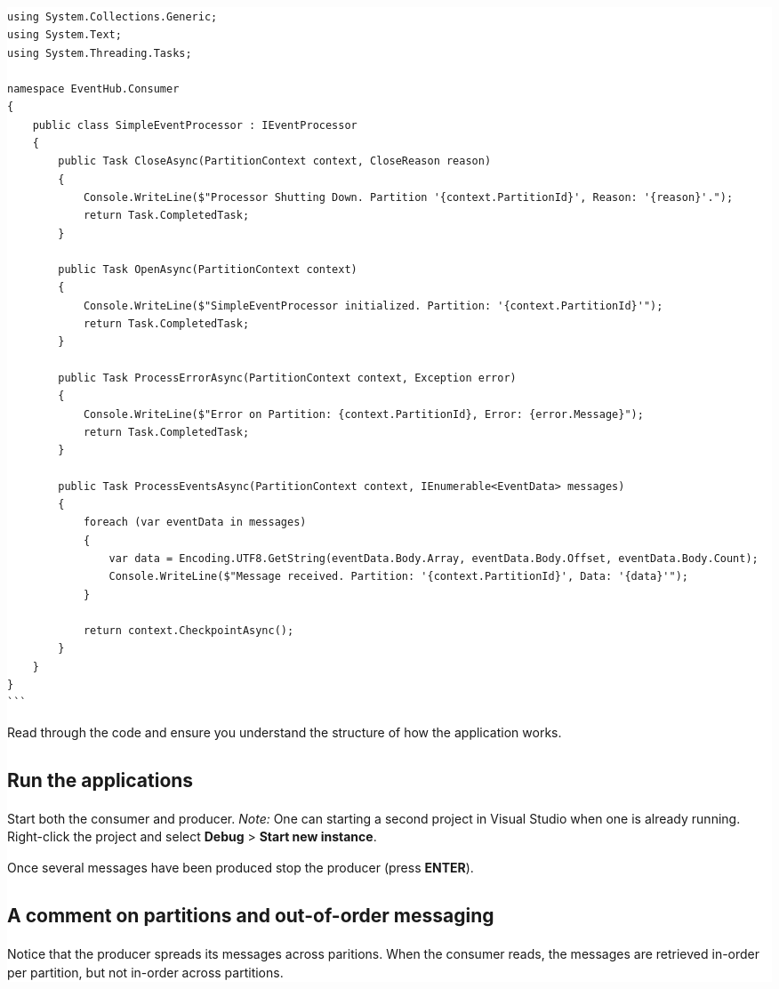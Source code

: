     using System.Collections.Generic;
    using System.Text;
    using System.Threading.Tasks;

    namespace EventHub.Consumer
    {
        public class SimpleEventProcessor : IEventProcessor
        {
            public Task CloseAsync(PartitionContext context, CloseReason reason)
            {
                Console.WriteLine($"Processor Shutting Down. Partition '{context.PartitionId}', Reason: '{reason}'.");
                return Task.CompletedTask;
            }

            public Task OpenAsync(PartitionContext context)
            {
                Console.WriteLine($"SimpleEventProcessor initialized. Partition: '{context.PartitionId}'");
                return Task.CompletedTask;
            }

            public Task ProcessErrorAsync(PartitionContext context, Exception error)
            {
                Console.WriteLine($"Error on Partition: {context.PartitionId}, Error: {error.Message}");
                return Task.CompletedTask;
            }

            public Task ProcessEventsAsync(PartitionContext context, IEnumerable<EventData> messages)
            {
                foreach (var eventData in messages)
                {
                    var data = Encoding.UTF8.GetString(eventData.Body.Array, eventData.Body.Offset, eventData.Body.Count);
                    Console.WriteLine($"Message received. Partition: '{context.PartitionId}', Data: '{data}'");
                }

                return context.CheckpointAsync();
            }
        }
    }
    ```

Read through the code and ensure you understand the structure of how the application works.

## Run the applications
Start both the consumer and producer.
_Note:_ One can starting a second project in Visual Studio when one is already running. Right-click the project and select **Debug** > **Start new instance**.

Once several messages have been produced stop the producer (press **ENTER**).

## A comment on partitions and out-of-order messaging
Notice that the producer spreads its messages across paritions. When the consumer reads, the messages are retrieved in-order per partition, but not in-order across partitions.
